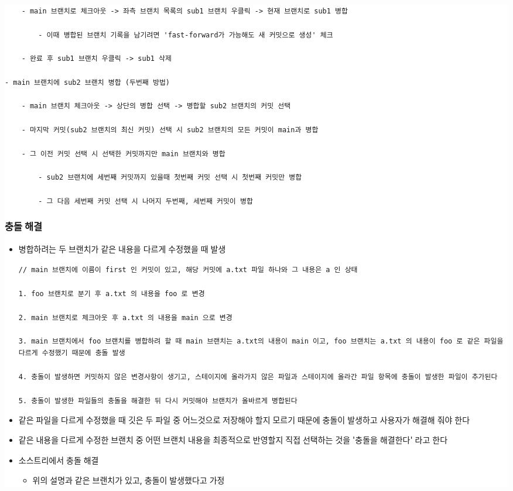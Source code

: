         - main 브랜치로 체크아웃 -> 좌측 브랜치 목록의 sub1 브랜치 우클릭 -> 현재 브랜치로 sub1 병합

            - 이때 병합된 브랜치 기록을 남기려면 'fast-forward가 가능해도 새 커밋으로 생성' 체크

        - 완료 후 sub1 브랜치 우클릭 -> sub1 삭제  

    - main 브랜치에 sub2 브랜치 병합 (두번째 방법)

        - main 브랜치 체크아웃 -> 상단의 병합 선택 -> 병합할 sub2 브랜치의 커밋 선택

        - 마지막 커밋(sub2 브랜치의 최신 커밋) 선택 시 sub2 브랜치의 모든 커밋이 main과 병합
        
        - 그 이전 커밋 선택 시 선택한 커밋까지만 main 브랜치와 병합

            - sub2 브랜치에 세번째 커밋까지 있을때 첫번째 커밋 선택 시 첫번째 커밋만 병합

            - 그 다음 세번째 커밋 선택 시 나머지 두번째, 세번째 커밋이 병합

### 충돌 해결

* 병합하려는 두 브랜치가 같은 내용을 다르게 수정했을 때 발생

    ```
    // main 브랜치에 이름이 first 인 커밋이 있고, 해당 커밋에 a.txt 파일 하나와 그 내용은 a 인 상태

    1. foo 브랜치로 분기 후 a.txt 의 내용을 foo 로 변경

    2. main 브랜치로 체크아웃 후 a.txt 의 내용을 main 으로 변경

    3. main 브랜치에서 foo 브랜치를 병합하려 할 때 main 브랜치는 a.txt의 내용이 main 이고, foo 브랜치는 a.txt 의 내용이 foo 로 같은 파일을 다르게 수정했기 때문에 충돌 발생

    4. 충돌이 발생하면 커밋하지 않은 변경사항이 생기고, 스테이지에 올라가지 않은 파일과 스테이지에 올라간 파일 항목에 충돌이 발생한 파일이 추가된다

    5. 충돌이 발생한 파일들의 충돌을 해결한 뒤 다시 커밋해야 브랜치가 올바르게 병합된다
    ```

* 같은 파일을 다르게 수정했을 때 깃은 두 파일 중 어느것으로 저장해야 할지 모르기 때문에 충돌이 발생하고 사용자가 해결해 줘야 한다

* 같은 내용을 다르게 수정한 브랜치 중 어떤 브랜치 내용을 최종적으로 반영할지 직접 선택하는 것을 '충돌을 해결한다' 라고 한다

* 소스트리에서 충돌 해결

    - 위의 설명과 같은 브랜치가 있고, 충돌이 발생했다고 가정
